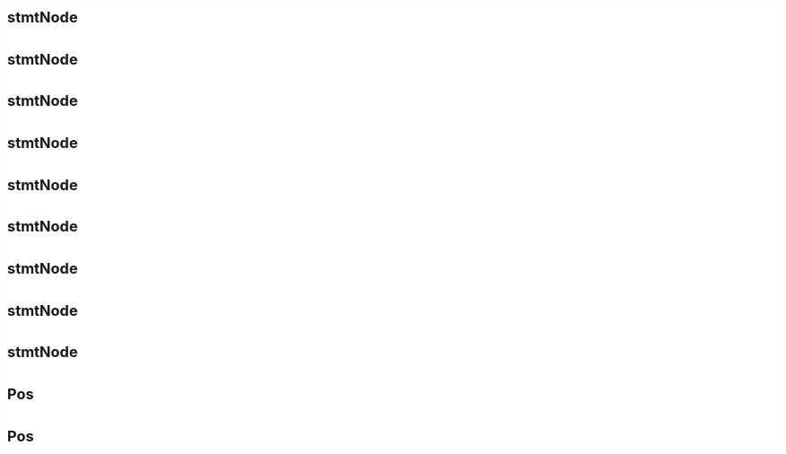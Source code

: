 



### stmtNode





### stmtNode





### stmtNode





### stmtNode





### stmtNode





### stmtNode





### stmtNode





### stmtNode





### stmtNode





### Pos





### Pos



